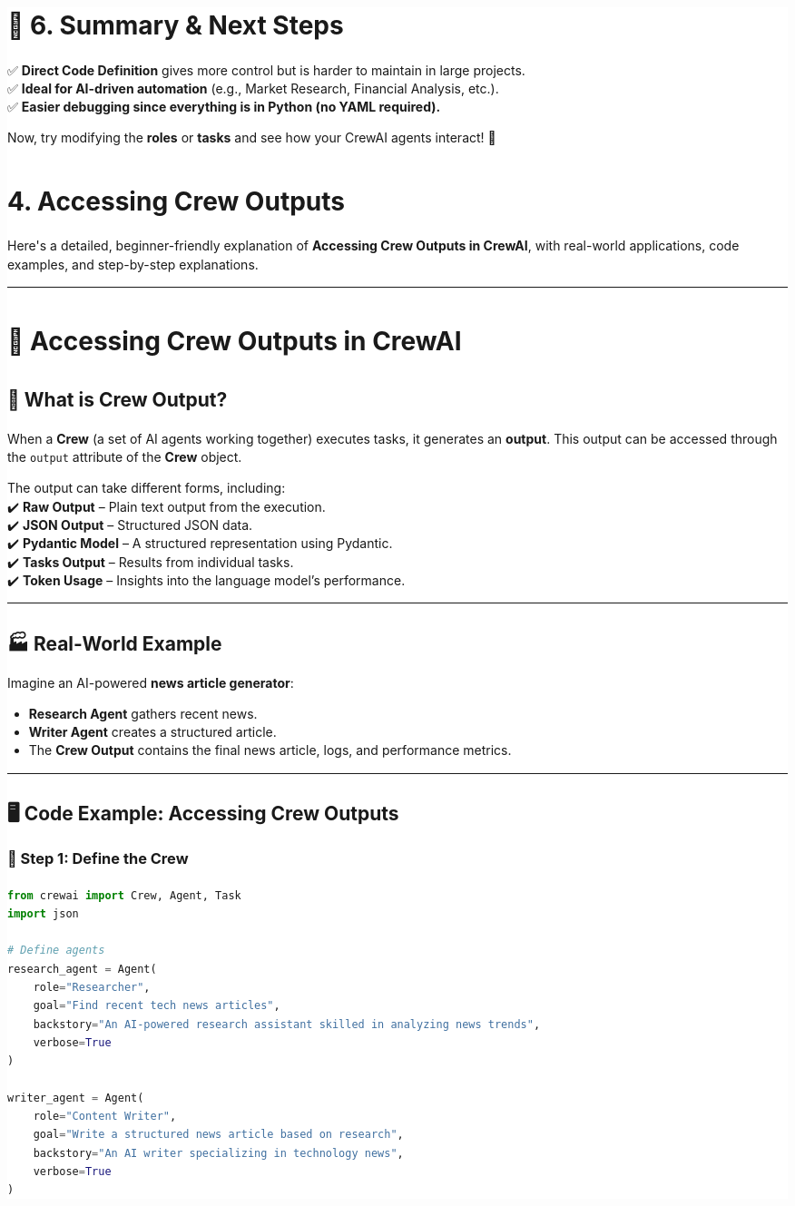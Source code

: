
# 🚀 **6. Summary & Next Steps**  

✅ **Direct Code Definition** gives more control but is harder to maintain in large projects.  
✅ **Ideal for AI-driven automation** (e.g., Market Research, Financial Analysis, etc.).  
✅ **Easier debugging since everything is in Python (no YAML required).**  

Now, try modifying the **roles** or **tasks** and see how your CrewAI agents interact! 🚀

# 4. Accessing Crew Outputs

Here's a detailed, beginner-friendly explanation of **Accessing Crew Outputs in CrewAI**, with real-world applications, code examples, and step-by-step explanations.  

---

# 🚀 **Accessing Crew Outputs in CrewAI**  

## 📌 **What is Crew Output?**  
When a **Crew** (a set of AI agents working together) executes tasks, it generates an **output**. This output can be accessed through the `output` attribute of the **Crew** object.  

The output can take different forms, including:  
✔️ **Raw Output** – Plain text output from the execution.  
✔️ **JSON Output** – Structured JSON data.  
✔️ **Pydantic Model** – A structured representation using Pydantic.  
✔️ **Tasks Output** – Results from individual tasks.  
✔️ **Token Usage** – Insights into the language model’s performance.  

---

## 🏭 **Real-World Example**  
Imagine an AI-powered **news article generator**:  
- **Research Agent** gathers recent news.  
- **Writer Agent** creates a structured article.  
- The **Crew Output** contains the final news article, logs, and performance metrics.  

---

## 🖥️ **Code Example: Accessing Crew Outputs**  

### **🔹 Step 1: Define the Crew**
```python
from crewai import Crew, Agent, Task
import json

# Define agents
research_agent = Agent(
    role="Researcher",
    goal="Find recent tech news articles",
    backstory="An AI-powered research assistant skilled in analyzing news trends",
    verbose=True
)

writer_agent = Agent(
    role="Content Writer",
    goal="Write a structured news article based on research",
    backstory="An AI writer specializing in technology news",
    verbose=True
)

```